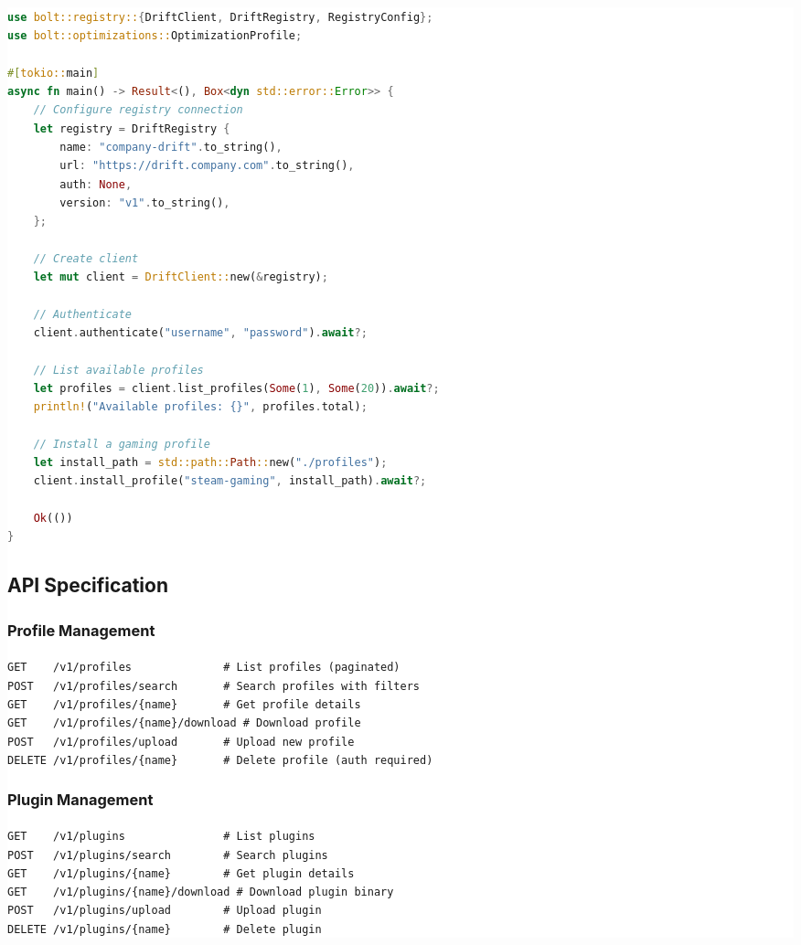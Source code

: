 ```rust
use bolt::registry::{DriftClient, DriftRegistry, RegistryConfig};
use bolt::optimizations::OptimizationProfile;

#[tokio::main]
async fn main() -> Result<(), Box<dyn std::error::Error>> {
    // Configure registry connection
    let registry = DriftRegistry {
        name: "company-drift".to_string(),
        url: "https://drift.company.com".to_string(),
        auth: None,
        version: "v1".to_string(),
    };

    // Create client
    let mut client = DriftClient::new(&registry);

    // Authenticate
    client.authenticate("username", "password").await?;

    // List available profiles
    let profiles = client.list_profiles(Some(1), Some(20)).await?;
    println!("Available profiles: {}", profiles.total);

    // Install a gaming profile
    let install_path = std::path::Path::new("./profiles");
    client.install_profile("steam-gaming", install_path).await?;

    Ok(())
}
```

## API Specification

### Profile Management

```
GET    /v1/profiles              # List profiles (paginated)
POST   /v1/profiles/search       # Search profiles with filters
GET    /v1/profiles/{name}       # Get profile details
GET    /v1/profiles/{name}/download # Download profile
POST   /v1/profiles/upload       # Upload new profile
DELETE /v1/profiles/{name}       # Delete profile (auth required)
```

### Plugin Management

```
GET    /v1/plugins               # List plugins
POST   /v1/plugins/search        # Search plugins
GET    /v1/plugins/{name}        # Get plugin details
GET    /v1/plugins/{name}/download # Download plugin binary
POST   /v1/plugins/upload        # Upload plugin
DELETE /v1/plugins/{name}        # Delete plugin
```
